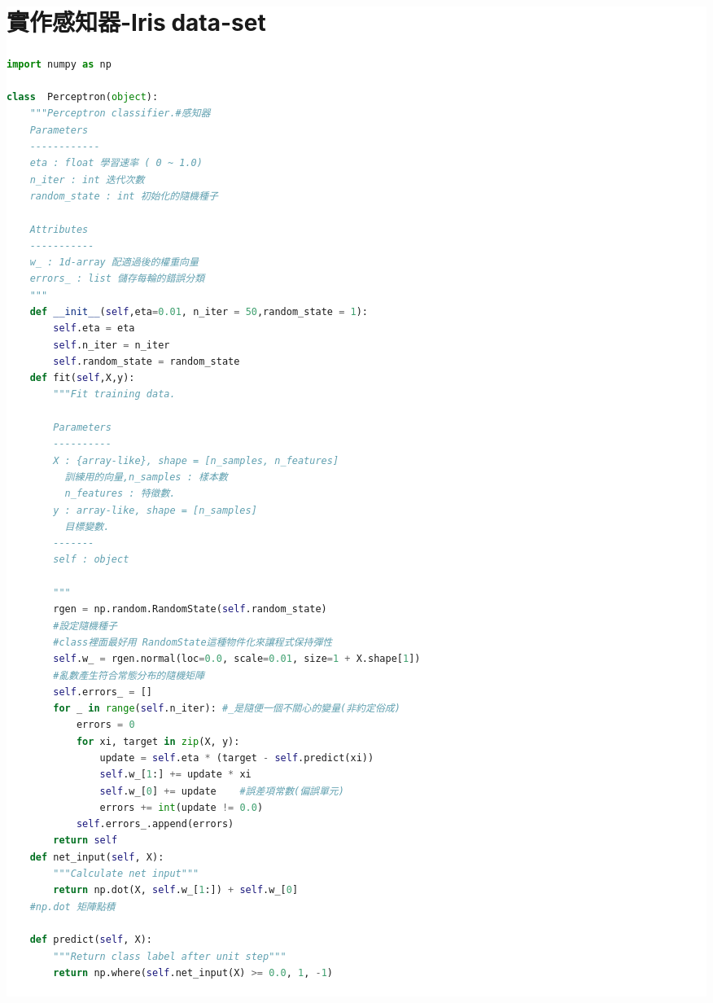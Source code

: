 
# 實作感知器-Iris data-set


```python
import numpy as np 

class  Perceptron(object):
    """Perceptron classifier.#感知器
    Parameters
    ------------
    eta : float 學習速率 ( 0 ~ 1.0)
    n_iter : int 迭代次數
    random_state : int 初始化的隨機種子

    Attributes
    -----------
    w_ : 1d-array 配適過後的權重向量
    errors_ : list 儲存每輪的錯誤分類
    """
    def __init__(self,eta=0.01, n_iter = 50,random_state = 1):
        self.eta = eta
        self.n_iter = n_iter
        self.random_state = random_state
    def fit(self,X,y):
        """Fit training data.

        Parameters
        ----------
        X : {array-like}, shape = [n_samples, n_features]
          訓練用的向量,n_samples : 樣本數
          n_features : 特徵數.
        y : array-like, shape = [n_samples]
          目標變數.
        -------
        self : object

        """
        rgen = np.random.RandomState(self.random_state)
        #設定隨機種子
        #class裡面最好用 RandomState這種物件化來讓程式保持彈性                                                   
        self.w_ = rgen.normal(loc=0.0, scale=0.01, size=1 + X.shape[1])
        #亂數產生符合常態分布的隨機矩陣
        self.errors_ = []
        for _ in range(self.n_iter): #_是隨便一個不關心的變量(非約定俗成)
            errors = 0
            for xi, target in zip(X, y):
                update = self.eta * (target - self.predict(xi))
                self.w_[1:] += update * xi
                self.w_[0] += update    #誤差項常數(偏誤單元)
                errors += int(update != 0.0)
            self.errors_.append(errors)
        return self
    def net_input(self, X):
        """Calculate net input"""
        return np.dot(X, self.w_[1:]) + self.w_[0]
    #np.dot 矩陣點積

    def predict(self, X):
        """Return class label after unit step"""
        return np.where(self.net_input(X) >= 0.0, 1, -1)
 
```
